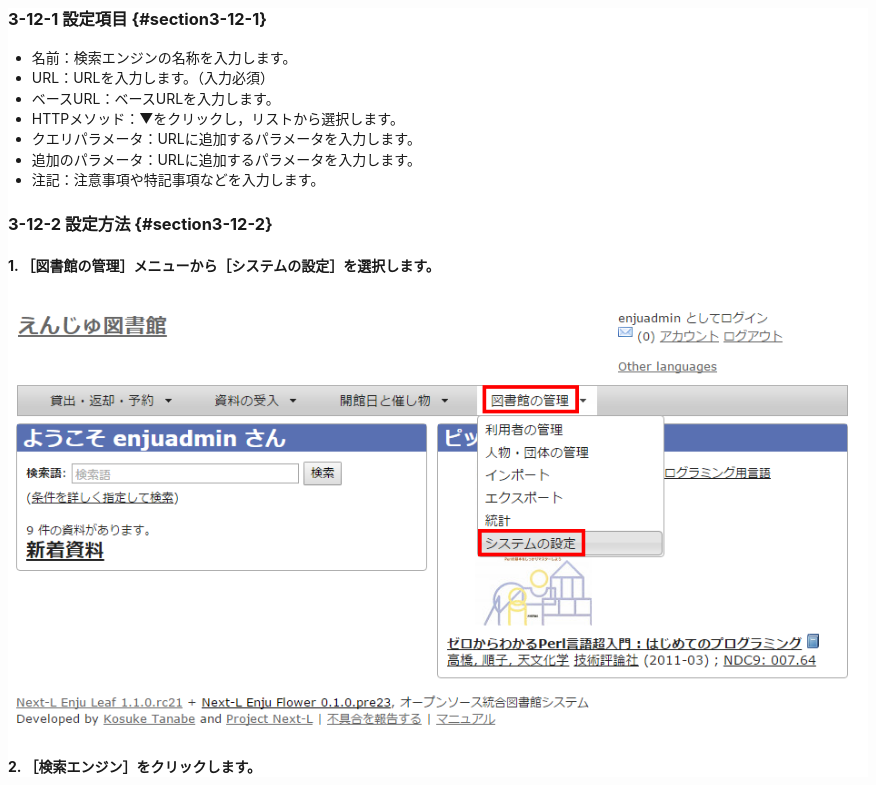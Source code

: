 ### 3-12-1 設定項目 {#section3-12-1}

* 名前：検索エンジンの名称を入力します。
* URL：URLを入力します。（入力必須）
* ベースURL：ベースURLを入力します。
* HTTPメソッド：▼をクリックし，リストから選択します。
* クエリパラメータ：URLに追加するパラメータを入力します。
* 追加のパラメータ：URLに追加するパラメータを入力します。
* 注記：注意事項や特記事項などを入力します。

### 3-12-2 設定方法 {#section3-12-2}

#### 1. ［図書館の管理］メニューから［システムの設定］を選択します。  

![システムの設定](assets/images/image_system_setup.png)

#### 2. ［検索エンジン］をクリックします。  

